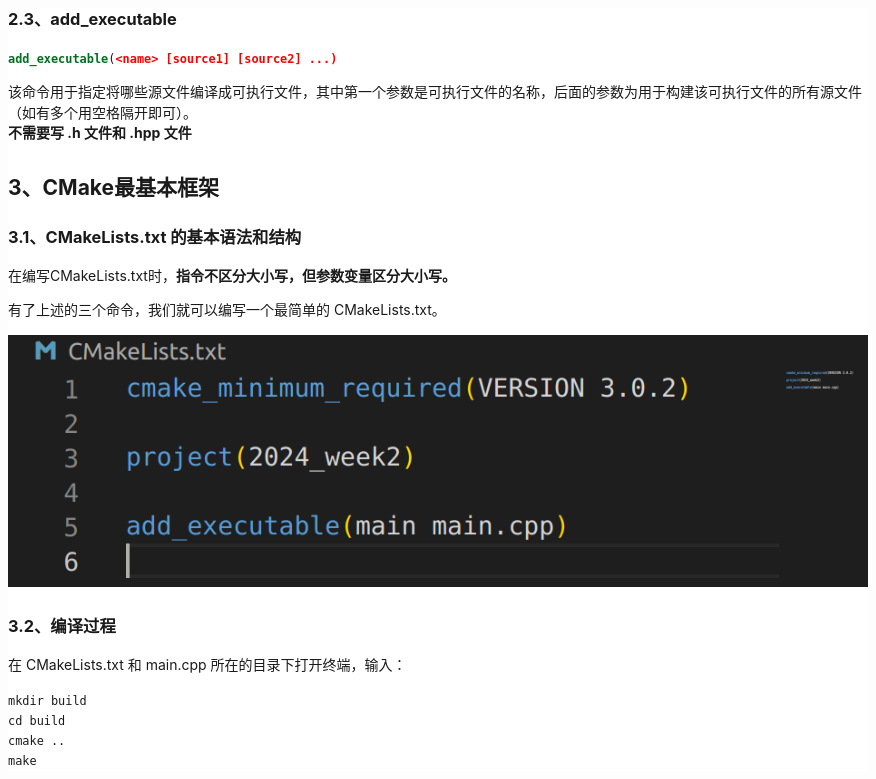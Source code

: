 ### 2.3、add_executable

```cmake
add_executable(<name> [source1] [source2] ...)
```  

该命令用于指定将哪些源文件编译成可执行文件，其中第一个参数是可执行文件的名称，后面的参数为用于构建该可执行文件的所有源文件（如有多个用空格隔开即可）。  
**不需要写 .h 文件和 .hpp 文件**  

## 3、CMake最基本框架  

### 3.1、CMakeLists.txt 的基本语法和结构  

在编写CMakeLists.txt时，**指令不区分大小写，但参数变量区分大小写。**

有了上述的三个命令，我们就可以编写一个最简单的 CMakeLists.txt。  

![CMakeLists.txt 文件示意](assets/1.png)  

### 3.2、编译过程  

在 CMakeLists.txt 和 main.cpp 所在的目录下打开终端，输入：  

```shell
mkdir build
cd build
cmake ..
make
```  
